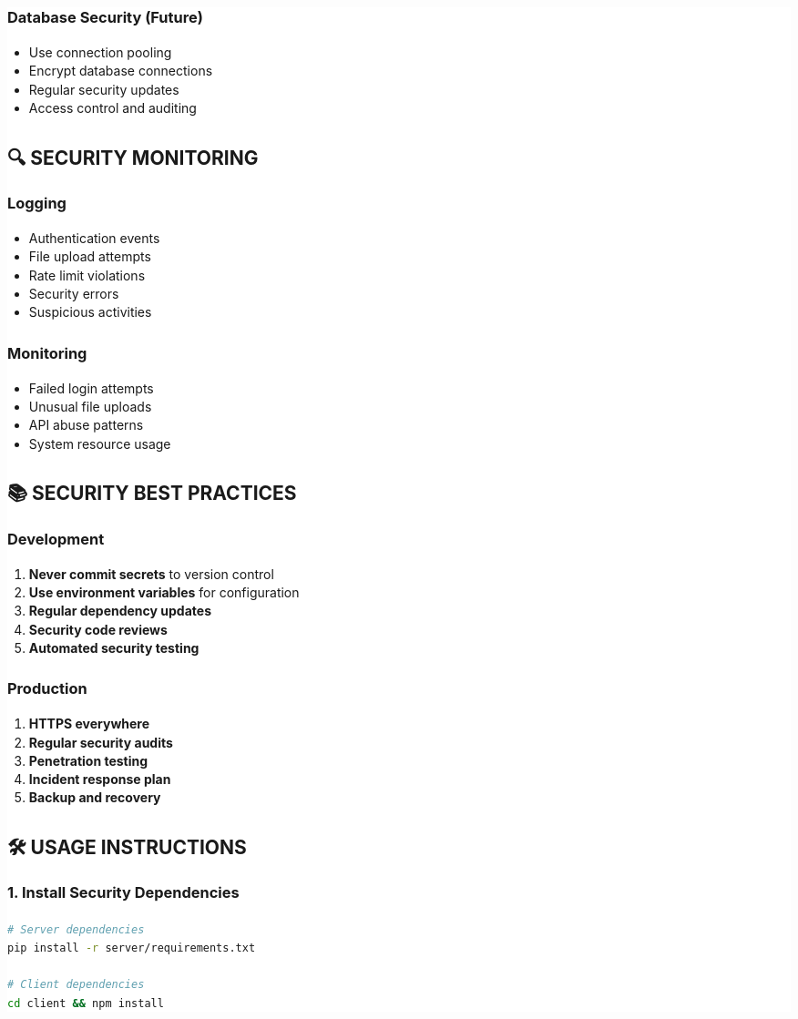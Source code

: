 ### **Database Security (Future)**
- Use connection pooling
- Encrypt database connections
- Regular security updates
- Access control and auditing

## 🔍 **SECURITY MONITORING**

### **Logging**
- Authentication events
- File upload attempts
- Rate limit violations
- Security errors
- Suspicious activities

### **Monitoring**
- Failed login attempts
- Unusual file uploads
- API abuse patterns
- System resource usage

## 📚 **SECURITY BEST PRACTICES**

### **Development**
1. **Never commit secrets** to version control
2. **Use environment variables** for configuration
3. **Regular dependency updates**
4. **Security code reviews**
5. **Automated security testing**

### **Production**
1. **HTTPS everywhere**
2. **Regular security audits**
3. **Penetration testing**
4. **Incident response plan**
5. **Backup and recovery**

## 🛠️ **USAGE INSTRUCTIONS**

### **1. Install Security Dependencies**
```bash
# Server dependencies
pip install -r server/requirements.txt

# Client dependencies
cd client && npm install
```
